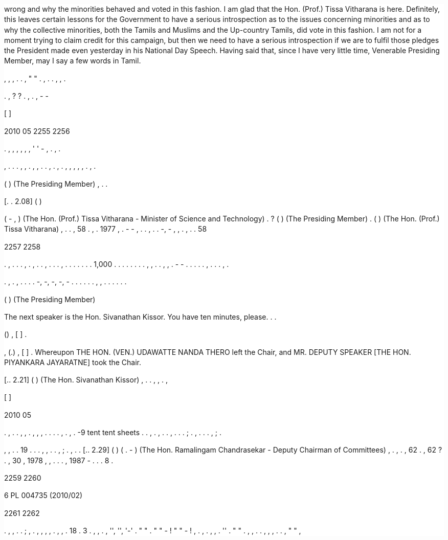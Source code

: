 wrong and why the minorities behaved and voted in this fashion. I am glad that the Hon. (Prof.) Tissa Vitharana is here. Definitely, this leaves certain lessons for the Government to have a serious introspection as to the issues concerning minorities and as to why the collective minorities, both the Tamils and Muslims and the Up-country Tamils, did vote in this fashion. I am not for a moment trying to claim credit for this campaign, but then we need to have a serious introspection if we are to fulfil those pledges the President made even yesterday in his National Day Speech. Having said that, since I have very little time, Venerable Presiding Member, may I say a few words in Tamil.

, , , . . , " " . , . . , , .

. , ? ? . , . , - -

[ ]

2010 05 2255 2256

. , , , , , , ' ' - , . , .

, . . . , , . , , . . , . , . , , , , , . , .

( ) (The Presiding Member) , . .

[. . 2.08] ( )

( - , ) (The Hon. (Prof.) Tissa Vitharana - Minister of Science and Technology) . ? ( ) (The Presiding Member) . ( ) (The Hon. (Prof.) Tissa Vitharana) , . . , 58 . , . 1977 , . - - , . . , . . -, - , , . , . . 58

2257 2258

. , . . . , . , . . , . . . , . . . . . . . 1,000 . . . . . . . . , , . . , , . - - . . . . . , . . . , .

. , . , . . . . -, -, -, -, - . . . . . . , , . . . . . .

( ) (The Presiding Member)

The next speaker is the Hon. Sivanathan Kissor. You have ten minutes, please. . .

() , [ ] .

, (.) , [ ] . Whereupon THE HON. (VEN.) UDAWATTE NANDA THERO left the Chair, and MR. DEPUTY SPEAKER [THE HON. PIYANKARA JAYARATNE] took the Chair.

[.. 2.21] ( ) (The Hon. Sivanathan Kissor) , . . , , . ,

[ ]

2010 05

. , . . , , . , , , . . . . , . , . -9 tent tent sheets . . , . , . . , . . . ; . , . . . , ; .

, , . . 19 . . . , , . . , ; . , . . [.. 2.29] ( ) ( . - ) (The Hon. Ramalingam Chandrasekar - Deputy Chairman of Committees) , . , . , 62 . , 62 ? . , 30 , 1978 , , . . . , 1987 - . . . 8 .

2259 2260

6 PL 004735 (2010/02)

2261 2262

. , , . . ; , . , , , , . , , . 18 . 3 . , , . , '', '', '-' . " " . " " - ! " " - ! , . , . , , . '' . " " . , , . . , , , . . , " " ,
